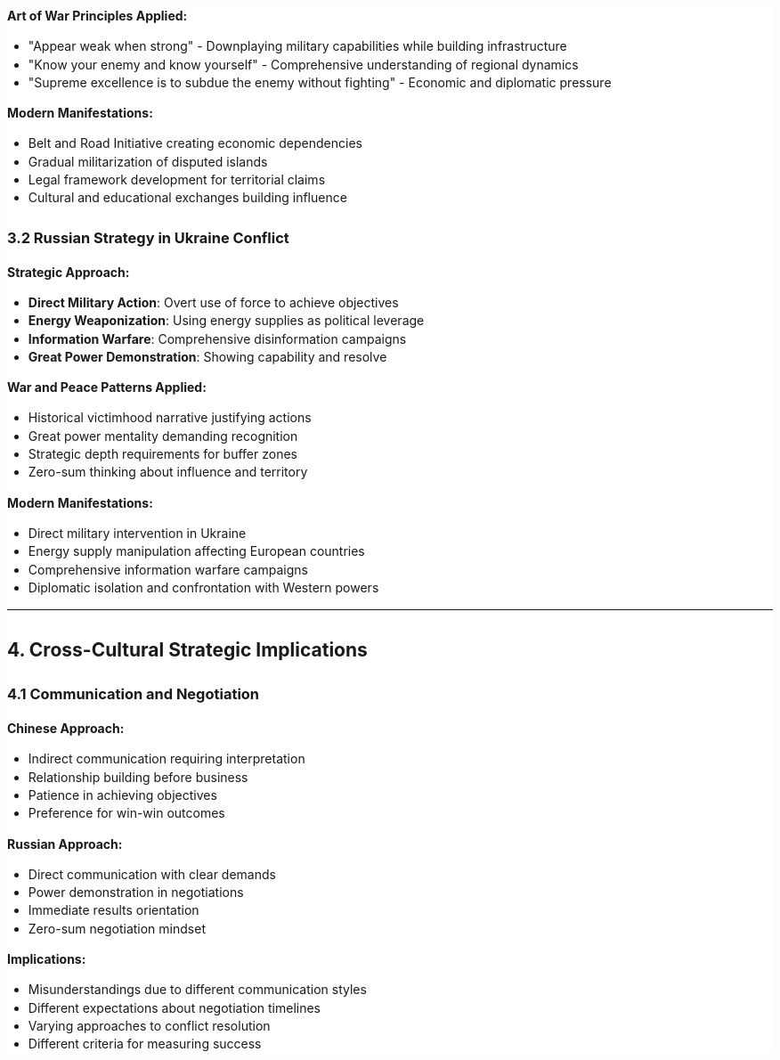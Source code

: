**Art of War Principles Applied:**
- "Appear weak when strong" - Downplaying military capabilities while building infrastructure
- "Know your enemy and know yourself" - Comprehensive understanding of regional dynamics
- "Supreme excellence is to subdue the enemy without fighting" - Economic and diplomatic pressure

**Modern Manifestations:**
- Belt and Road Initiative creating economic dependencies
- Gradual militarization of disputed islands
- Legal framework development for territorial claims
- Cultural and educational exchanges building influence

### 3.2 Russian Strategy in Ukraine Conflict

**Strategic Approach:**
- **Direct Military Action**: Overt use of force to achieve objectives
- **Energy Weaponization**: Using energy supplies as political leverage
- **Information Warfare**: Comprehensive disinformation campaigns
- **Great Power Demonstration**: Showing capability and resolve

**War and Peace Patterns Applied:**
- Historical victimhood narrative justifying actions
- Great power mentality demanding recognition
- Strategic depth requirements for buffer zones
- Zero-sum thinking about influence and territory

**Modern Manifestations:**
- Direct military intervention in Ukraine
- Energy supply manipulation affecting European countries
- Comprehensive information warfare campaigns
- Diplomatic isolation and confrontation with Western powers

---

## 4. Cross-Cultural Strategic Implications

### 4.1 Communication and Negotiation

**Chinese Approach:**
- Indirect communication requiring interpretation
- Relationship building before business
- Patience in achieving objectives
- Preference for win-win outcomes

**Russian Approach:**
- Direct communication with clear demands
- Power demonstration in negotiations
- Immediate results orientation
- Zero-sum negotiation mindset

**Implications:**
- Misunderstandings due to different communication styles
- Different expectations about negotiation timelines
- Varying approaches to conflict resolution
- Different criteria for measuring success
